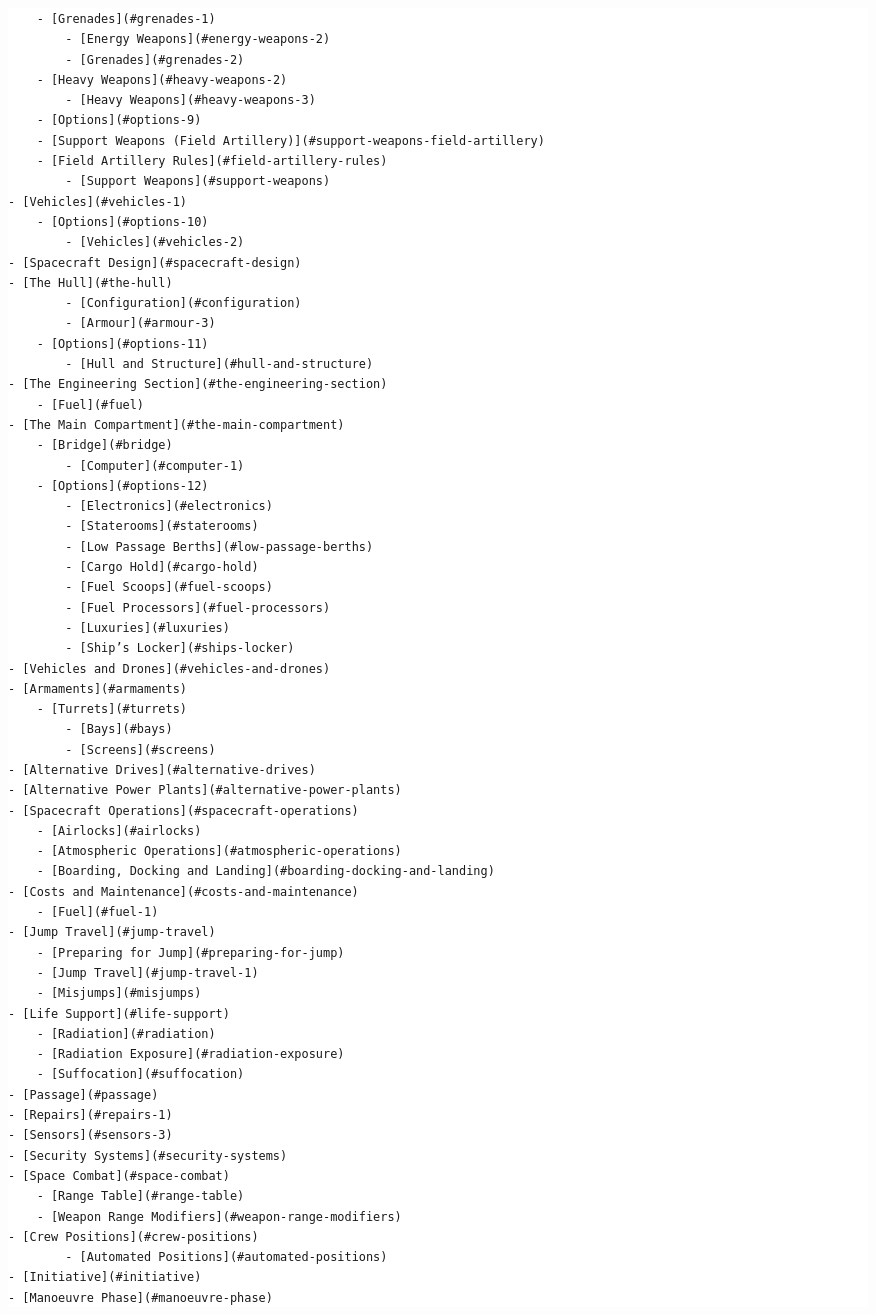 		- [Grenades](#grenades-1)
			- [Energy Weapons](#energy-weapons-2)
			- [Grenades](#grenades-2)
		- [Heavy Weapons](#heavy-weapons-2)
			- [Heavy Weapons](#heavy-weapons-3)
		- [Options](#options-9)
		- [Support Weapons (Field Artillery)](#support-weapons-field-artillery)
		- [Field Artillery Rules](#field-artillery-rules)
			- [Support Weapons](#support-weapons)
	- [Vehicles](#vehicles-1)
		- [Options](#options-10)
			- [Vehicles](#vehicles-2)
	- [Spacecraft Design](#spacecraft-design)
	- [The Hull](#the-hull)
			- [Configuration](#configuration)
			- [Armour](#armour-3)
		- [Options](#options-11)
			- [Hull and Structure](#hull-and-structure)
	- [The Engineering Section](#the-engineering-section)
		- [Fuel](#fuel)
	- [The Main Compartment](#the-main-compartment)
		- [Bridge](#bridge)
			- [Computer](#computer-1)
		- [Options](#options-12)
			- [Electronics](#electronics)
			- [Staterooms](#staterooms)
			- [Low Passage Berths](#low-passage-berths)
			- [Cargo Hold](#cargo-hold)
			- [Fuel Scoops](#fuel-scoops)
			- [Fuel Processors](#fuel-processors)
			- [Luxuries](#luxuries)
			- [Ship’s Locker](#ships-locker)
	- [Vehicles and Drones](#vehicles-and-drones)
	- [Armaments](#armaments)
		- [Turrets](#turrets)
			- [Bays](#bays)
			- [Screens](#screens)
	- [Alternative Drives](#alternative-drives)
	- [Alternative Power Plants](#alternative-power-plants)
	- [Spacecraft Operations](#spacecraft-operations)
		- [Airlocks](#airlocks)
		- [Atmospheric Operations](#atmospheric-operations)
		- [Boarding, Docking and Landing](#boarding-docking-and-landing)
	- [Costs and Maintenance](#costs-and-maintenance)
		- [Fuel](#fuel-1)
	- [Jump Travel](#jump-travel)
		- [Preparing for Jump](#preparing-for-jump)
		- [Jump Travel](#jump-travel-1)
		- [Misjumps](#misjumps)
	- [Life Support](#life-support)
		- [Radiation](#radiation)
		- [Radiation Exposure](#radiation-exposure)
		- [Suffocation](#suffocation)
	- [Passage](#passage)
	- [Repairs](#repairs-1)
	- [Sensors](#sensors-3)
	- [Security Systems](#security-systems)
	- [Space Combat](#space-combat)
		- [Range Table](#range-table)
		- [Weapon Range Modifiers](#weapon-range-modifiers)
	- [Crew Positions](#crew-positions)
			- [Automated Positions](#automated-positions)
	- [Initiative](#initiative)
	- [Manoeuvre Phase](#manoeuvre-phase)